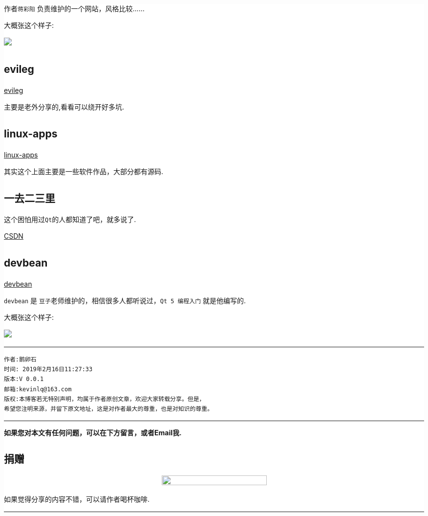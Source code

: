作者`蒋彩阳` 负责维护的一个网站，风格比较……

大概张这个样子:

![](/res/img/blog/Qt-learn/Qt-blog/qtdream-blog.png)

## evileg

[evileg](https://evileg.com/en/knowledge/QML/)

主要是老外分享的,看看可以绕开好多坑.

##  linux-apps

[linux-apps](https://www.linux-apps.com/)

其实这个上面主要是一些软件作品，大部分都有源码.

## 一去二三里

这个困怕用过`Qt`的人都知道了吧，就多说了.

[CSDN](https://blog.csdn.net/liang19890820)

## devbean

[devbean](https://www.devbean.net/)

`devbean` 是 `豆子`老师维护的，相信很多人都听说过，`Qt 5 编程入门` 就是他编写的.

大概张这个样子:

![](/res/img/blog/Qt-learn/Qt-blog/devbean-blog.png)


******

    作者:鹅卵石
    时间: 2019年2月16日11:27:33
    版本:V 0.0.1
    邮箱:kevinlq@163.com
	版权:本博客若无特别声明，均属于作者原创文章，欢迎大家转载分享。但是，
	希望您注明来源，并留下原文地址，这是对作者最大的尊重，也是对知识的尊重。




---

**如果您对本文有任何问题，可以在下方留言，或者Email我.**

## 捐赠

<center>
<img src="/res/img/myCode.png" width="50%" height="50%" />
</center>

如果觉得分享的内容不错，可以请作者喝杯咖啡.

---
